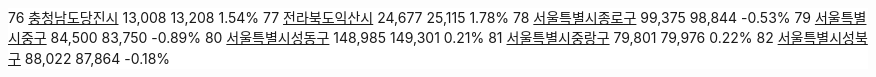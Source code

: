   <tr class="item">
    <td>76</td>
    <td><a href="/apt/충청남도당진시">충청남도당진시</a></td>
    <td>13,008</td>
    <td>13,208</td>
    <td>1.54%</td>
  </tr>

  <tr class="item">
    <td>77</td>
    <td><a href="/apt/전라북도익산시">전라북도익산시</a></td>
    <td>24,677</td>
    <td>25,115</td>
    <td>1.78%</td>
  </tr>

  <tr class="item">
    <td>78</td>
    <td><a href="/apt/서울특별시종로구">서울특별시종로구</a></td>
    <td>99,375</td>
    <td>98,844</td>
    <td>-0.53%</td>
  </tr>

  <tr class="item">
    <td>79</td>
    <td><a href="/apt/서울특별시중구">서울특별시중구</a></td>
    <td>84,500</td>
    <td>83,750</td>
    <td>-0.89%</td>
  </tr>

  <tr class="item">
    <td>80</td>
    <td><a href="/apt/서울특별시성동구">서울특별시성동구</a></td>
    <td>148,985</td>
    <td>149,301</td>
    <td>0.21%</td>
  </tr>

  <tr class="item">
    <td>81</td>
    <td><a href="/apt/서울특별시중랑구">서울특별시중랑구</a></td>
    <td>79,801</td>
    <td>79,976</td>
    <td>0.22%</td>
  </tr>

  <tr class="item">
    <td>82</td>
    <td><a href="/apt/서울특별시성북구">서울특별시성북구</a></td>
    <td>88,022</td>
    <td>87,864</td>
    <td>-0.18%</td>
  </tr>
